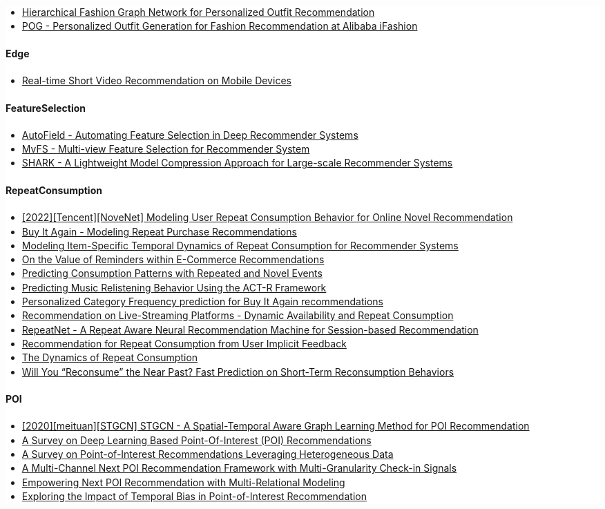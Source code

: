 - [Hierarchical Fashion Graph Network for Personalized Outfit Recommendation](Industry/Bundle/Hierarchical%20Fashion%20Graph%20Network%20for%20Personalized%20Outfit%20Recommendation.pdf)
- [POG - Personalized Outfit Generation for Fashion Recommendation at Alibaba iFashion](Industry/Bundle/POG%20-%20Personalized%20Outfit%20Generation%20for%20Fashion%20Recommendation%20at%20Alibaba%20iFashion.pdf)
#### Edge
- [Real-time Short Video Recommendation on Mobile Devices](Industry/Edge/Real-time%20Short%20Video%20Recommendation%20on%20Mobile%20Devices.pdf)
#### FeatureSelection
- [AutoField - Automating Feature Selection in Deep Recommender Systems](Industry/FeatureSelection/AutoField%20-%20Automating%20Feature%20Selection%20in%20Deep%20Recommender%20Systems.pdf)
- [MvFS - Multi-view Feature Selection for Recommender System](Industry/FeatureSelection/MvFS%20-%20Multi-view%20Feature%20Selection%20for%20Recommender%20System.pdf)
- [SHARK - A Lightweight Model Compression Approach for Large-scale Recommender Systems](Industry/FeatureSelection/SHARK%20-%20A%20Lightweight%20Model%20Compression%20Approach%20for%20Large-scale%20Recommender%20Systems.pdf)
#### RepeatConsumption
- [[2022][Tencent][NoveNet] Modeling User Repeat Consumption Behavior for Online Novel Recommendation](Industry/RepeatConsumption/%5B2022%5D%5BTencent%5D%5BNoveNet%5D%20Modeling%20User%20Repeat%20Consumption%20Behavior%20for%20Online%20Novel%20Recommendation.pdf)
- [Buy It Again - Modeling Repeat Purchase Recommendations](Industry/RepeatConsumption/Buy%20It%20Again%20-%20Modeling%20Repeat%20Purchase%20Recommendations.pdf)
- [Modeling Item-Specific Temporal Dynamics of Repeat Consumption for Recommender Systems](Industry/RepeatConsumption/Modeling%20Item-Specific%20Temporal%20Dynamics%20of%20Repeat%20Consumption%20for%20Recommender%20Systems.pdf)
- [On the Value of Reminders within E-Commerce Recommendations](Industry/RepeatConsumption/On%20the%20Value%20of%20Reminders%20within%20E-Commerce%20Recommendations.pdf)
- [Predicting Consumption Patterns with Repeated and Novel Events](Industry/RepeatConsumption/Predicting%20Consumption%20Patterns%20with%20Repeated%20and%20Novel%20Events.pdf)
- [Predicting Music Relistening Behavior Using the ACT-R Framework](Industry/RepeatConsumption/Predicting%20Music%20Relistening%20Behavior%20Using%20the%20ACT-R%20Framework.pdf)
- [Personalized Category Frequency prediction for Buy It Again recommendations](Industry/RepeatConsumption/Personalized%20Category%20Frequency%20prediction%20for%20Buy%20It%20Again%20recommendations.pdf)
- [Recommendation on Live-Streaming Platforms - Dynamic Availability and Repeat Consumption](Industry/RepeatConsumption/Recommendation%20on%20Live-Streaming%20Platforms%20-%20Dynamic%20Availability%20and%20Repeat%20Consumption.pdf)
- [RepeatNet - A Repeat Aware Neural Recommendation Machine for Session-based Recommendation](Industry/RepeatConsumption/RepeatNet%20-%20A%20Repeat%20Aware%20Neural%20Recommendation%20Machine%20for%20Session-based%20Recommendation.pdf)
- [Recommendation for Repeat Consumption from User Implicit Feedback](Industry/RepeatConsumption/Recommendation%20for%20Repeat%20Consumption%20from%20User%20Implicit%20Feedback.pdf)
- [The Dynamics of Repeat Consumption](Industry/RepeatConsumption/The%20Dynamics%20of%20Repeat%20Consumption.pdf)
- [Will You “Reconsume” the Near Past? Fast Prediction on Short-Term Reconsumption Behaviors](Industry/RepeatConsumption/Will%20You%20%E2%80%9CReconsume%E2%80%9D%20the%20Near%20Past%3F%20Fast%20Prediction%20on%20Short-Term%20Reconsumption%20Behaviors.pdf)
#### POI
- [[2020][meituan][STGCN] STGCN - A Spatial-Temporal Aware Graph Learning Method for POI Recommendation](Industry/POI/%5B2020%5D%5Bmeituan%5D%5BSTGCN%5D%20STGCN%20-%20A%20Spatial-Temporal%20Aware%20Graph%20Learning%20Method%20for%20POI%20Recommendation.pdf)
- [A Survey on Deep Learning Based Point-Of-Interest (POI) Recommendations](Industry/POI/A%20Survey%20on%20Deep%20Learning%20Based%20Point-Of-Interest%20%28POI%29%20Recommendations.pdf)
- [A Survey on Point-of-Interest Recommendations Leveraging Heterogeneous Data](Industry/POI/A%20Survey%20on%20Point-of-Interest%20Recommendations%20Leveraging%20Heterogeneous%20Data.pdf)
- [A Multi-Channel Next POI Recommendation Framework with Multi-Granularity Check-in Signals](Industry/POI/A%20Multi-Channel%20Next%20POI%20Recommendation%20Framework%20with%20Multi-Granularity%20Check-in%20Signals.pdf)
- [Empowering Next POI Recommendation with Multi-Relational Modeling](Industry/POI/Empowering%20Next%20POI%20Recommendation%20with%20Multi-Relational%20Modeling.pdf)
- [Exploring the Impact of Temporal Bias in Point-of-Interest Recommendation](Industry/POI/Exploring%20the%20Impact%20of%20Temporal%20Bias%20in%20Point-of-Interest%20Recommendation.pdf)